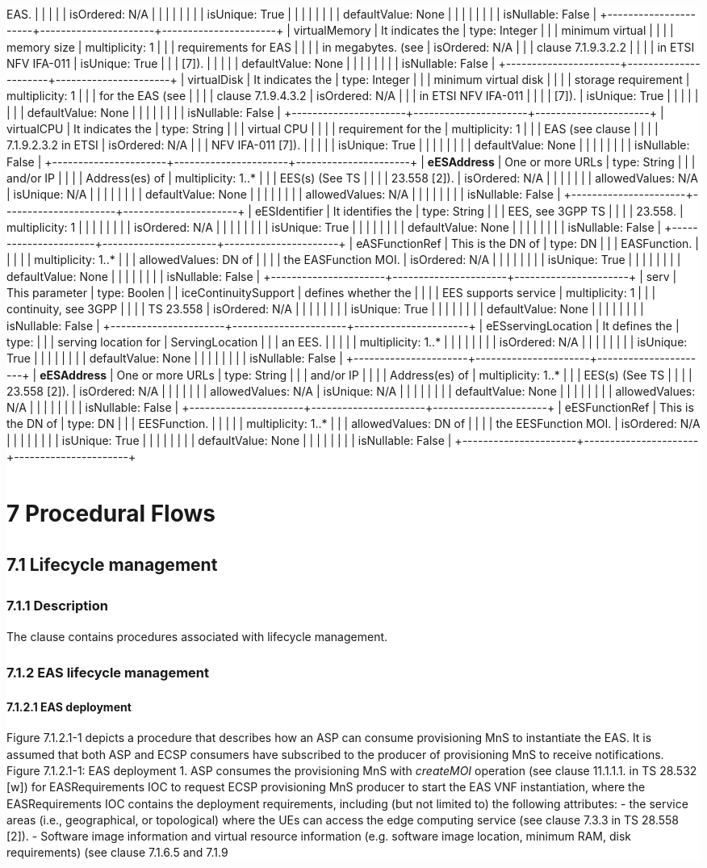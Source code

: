 EAS. | | | | | isOrdered: N/A | | | | | | | | isUnique: True | | | | | | | | defaultValue: None | | | | | | | | isNullable: False | +----------------------+----------------------+----------------------+ | virtualMemory | It indicates the | type: Integer | | | minimum virtual | | | | memory size | multiplicity: 1 | | | requirements for EAS | | | | in megabytes. (see | isOrdered: N/A | | | clause 7.1.9.3.2.2 | | | | in ETSI NFV IFA-011 | isUnique: True | | | [7]). | | | | | defaultValue: None | | | | | | | | isNullable: False | +----------------------+----------------------+----------------------+ | virtualDisk | It indicates the | type: Integer | | | minimum virtual disk | | | | storage requirement | multiplicity: 1 | | | for the EAS (see | | | | clause 7.1.9.4.3.2 | isOrdered: N/A | | | in ETSI NFV IFA-011 | | | | [7]). | isUnique: True | | | | | | | | defaultValue: None | | | | | | | | isNullable: False | +----------------------+----------------------+----------------------+ | virtualCPU | It indicates the | type: String | | | virtual CPU | | | | requirement for the | multiplicity: 1 | | | EAS (see clause | | | | 7.1.9.2.3.2 in ETSI | isOrdered: N/A | | | NFV IFA-011 [7]). | | | | | isUnique: True | | | | | | | | defaultValue: None | | | | | | | | isNullable: False | +----------------------+----------------------+----------------------+ | **eESAddress** | One or more URLs | type: String | | | and/or IP | | | | Address(es) of | multiplicity: 1..* | | | EES(s) (See TS | | | | 23.558 [2]). | isOrdered: N/A | | | | | | | allowedValues: N/A | isUnique: N/A | | | | | | | | defaultValue: None | | | | | | | | allowedValues: N/A | | | | | | | | isNullable: False | +----------------------+----------------------+----------------------+ | eESIdentifier | It identifies the | type: String | | | EES, see 3GPP TS | | | | 23.558. | multiplicity: 1 | | | | | | | | isOrdered: N/A | | | | | | | | isUnique: True | | | | | | | | defaultValue: None | | | | | | | | isNullable: False | +----------------------+----------------------+----------------------+ | eASFunctionRef | This is the DN of | type: DN | | | EASFunction. | | | | | multiplicity: 1..* | | | allowedValues: DN of | | | | the EASFunction MOI. | isOrdered: N/A | | | | | | | | isUnique: True | | | | | | | | defaultValue: None | | | | | | | | isNullable: False | +----------------------+----------------------+----------------------+ | serv | This parameter | type: Boolen | | iceContinuitySupport | defines whether the | | | | EES supports service | multiplicity: 1 | | | continuity, see 3GPP | | | | TS 23.558 | isOrdered: N/A | | | | | | | | isUnique: True | | | | | | | | defaultValue: None | | | | | | | | isNullable: False | +----------------------+----------------------+----------------------+ | eESservingLocation | It defines the | type: | | | serving location for | ServingLocation | | | an EES. | | | | | multiplicity: 1..* | | | | | | | | isOrdered: N/A | | | | | | | | isUnique: True | | | | | | | | defaultValue: None | | | | | | | | isNullable: False | +----------------------+----------------------+----------------------+ | **eESAddress** | One or more URLs | type: String | | | and/or IP | | | | Address(es) of | multiplicity: 1..* | | | EES(s) (See TS | | | | 23.558 [2]). | isOrdered: N/A | | | | | | | allowedValues: N/A | isUnique: N/A | | | | | | | | defaultValue: None | | | | | | | | allowedValues: N/A | | | | | | | | isNullable: False | +----------------------+----------------------+----------------------+ | eESFunctionRef | This is the DN of | type: DN | | | EESFunction. | | | | | multiplicity: 1..* | | | allowedValues: DN of | | | | the EESFunction MOI. | isOrdered: N/A | | | | | | | | isUnique: True | | | | | | | | defaultValue: None | | | | | | | | isNullable: False | +----------------------+----------------------+----------------------+
# 7 Procedural Flows
## 7.1 Lifecycle management
### 7.1.1 Description
The clause contains procedures associated with lifecycle management.
### 7.1.2 EAS lifecycle management
#### 7.1.2.1 EAS deployment
Figure 7.1.2.1-1 depicts a procedure that describes how an ASP can consume
provisioning MnS to instantiate the EAS. It is assumed that both ASP and ECSP
consumers have subscribed to the producer of provisioning MnS to receive
notifications.
Figure 7.1.2.1-1: EAS deployment
1\. ASP consumes the provisioning MnS with _createMOI_ operation (see clause
11.1.1.1. in TS 28.532 [w]) for EASRequirements IOC to request ECSP
provisioning MnS producer to start the EAS VNF instantiation, where the
EASRequirements IOC contains the deployment requirements, including (but not
limited to) the following attributes:
\- the service areas (i.e., geographical, or topological) where the UEs can
access the edge computing service (see clause 7.3.3 in TS 28.558 [2]).
\- Software image information and virtual resource information (e.g. software
image location, minimum RAM, disk requirements) (see clause 7.1.6.5 and 7.1.9